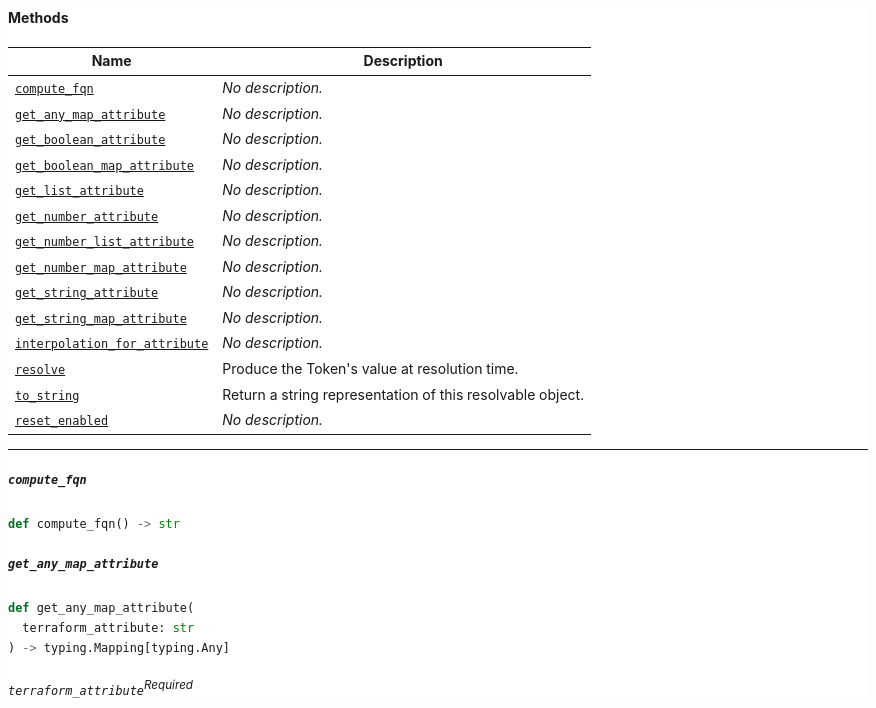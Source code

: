 
#### Methods <a name="Methods" id="Methods"></a>

| **Name** | **Description** |
| --- | --- |
| <code><a href="#@cdktf/provider-cloudflare.dataCloudflareEmailRoutingRule.DataCloudflareEmailRoutingRuleFilterOutputReference.computeFqn">compute_fqn</a></code> | *No description.* |
| <code><a href="#@cdktf/provider-cloudflare.dataCloudflareEmailRoutingRule.DataCloudflareEmailRoutingRuleFilterOutputReference.getAnyMapAttribute">get_any_map_attribute</a></code> | *No description.* |
| <code><a href="#@cdktf/provider-cloudflare.dataCloudflareEmailRoutingRule.DataCloudflareEmailRoutingRuleFilterOutputReference.getBooleanAttribute">get_boolean_attribute</a></code> | *No description.* |
| <code><a href="#@cdktf/provider-cloudflare.dataCloudflareEmailRoutingRule.DataCloudflareEmailRoutingRuleFilterOutputReference.getBooleanMapAttribute">get_boolean_map_attribute</a></code> | *No description.* |
| <code><a href="#@cdktf/provider-cloudflare.dataCloudflareEmailRoutingRule.DataCloudflareEmailRoutingRuleFilterOutputReference.getListAttribute">get_list_attribute</a></code> | *No description.* |
| <code><a href="#@cdktf/provider-cloudflare.dataCloudflareEmailRoutingRule.DataCloudflareEmailRoutingRuleFilterOutputReference.getNumberAttribute">get_number_attribute</a></code> | *No description.* |
| <code><a href="#@cdktf/provider-cloudflare.dataCloudflareEmailRoutingRule.DataCloudflareEmailRoutingRuleFilterOutputReference.getNumberListAttribute">get_number_list_attribute</a></code> | *No description.* |
| <code><a href="#@cdktf/provider-cloudflare.dataCloudflareEmailRoutingRule.DataCloudflareEmailRoutingRuleFilterOutputReference.getNumberMapAttribute">get_number_map_attribute</a></code> | *No description.* |
| <code><a href="#@cdktf/provider-cloudflare.dataCloudflareEmailRoutingRule.DataCloudflareEmailRoutingRuleFilterOutputReference.getStringAttribute">get_string_attribute</a></code> | *No description.* |
| <code><a href="#@cdktf/provider-cloudflare.dataCloudflareEmailRoutingRule.DataCloudflareEmailRoutingRuleFilterOutputReference.getStringMapAttribute">get_string_map_attribute</a></code> | *No description.* |
| <code><a href="#@cdktf/provider-cloudflare.dataCloudflareEmailRoutingRule.DataCloudflareEmailRoutingRuleFilterOutputReference.interpolationForAttribute">interpolation_for_attribute</a></code> | *No description.* |
| <code><a href="#@cdktf/provider-cloudflare.dataCloudflareEmailRoutingRule.DataCloudflareEmailRoutingRuleFilterOutputReference.resolve">resolve</a></code> | Produce the Token's value at resolution time. |
| <code><a href="#@cdktf/provider-cloudflare.dataCloudflareEmailRoutingRule.DataCloudflareEmailRoutingRuleFilterOutputReference.toString">to_string</a></code> | Return a string representation of this resolvable object. |
| <code><a href="#@cdktf/provider-cloudflare.dataCloudflareEmailRoutingRule.DataCloudflareEmailRoutingRuleFilterOutputReference.resetEnabled">reset_enabled</a></code> | *No description.* |

---

##### `compute_fqn` <a name="compute_fqn" id="@cdktf/provider-cloudflare.dataCloudflareEmailRoutingRule.DataCloudflareEmailRoutingRuleFilterOutputReference.computeFqn"></a>

```python
def compute_fqn() -> str
```

##### `get_any_map_attribute` <a name="get_any_map_attribute" id="@cdktf/provider-cloudflare.dataCloudflareEmailRoutingRule.DataCloudflareEmailRoutingRuleFilterOutputReference.getAnyMapAttribute"></a>

```python
def get_any_map_attribute(
  terraform_attribute: str
) -> typing.Mapping[typing.Any]
```

###### `terraform_attribute`<sup>Required</sup> <a name="terraform_attribute" id="@cdktf/provider-cloudflare.dataCloudflareEmailRoutingRule.DataCloudflareEmailRoutingRuleFilterOutputReference.getAnyMapAttribute.parameter.terraformAttribute"></a>
